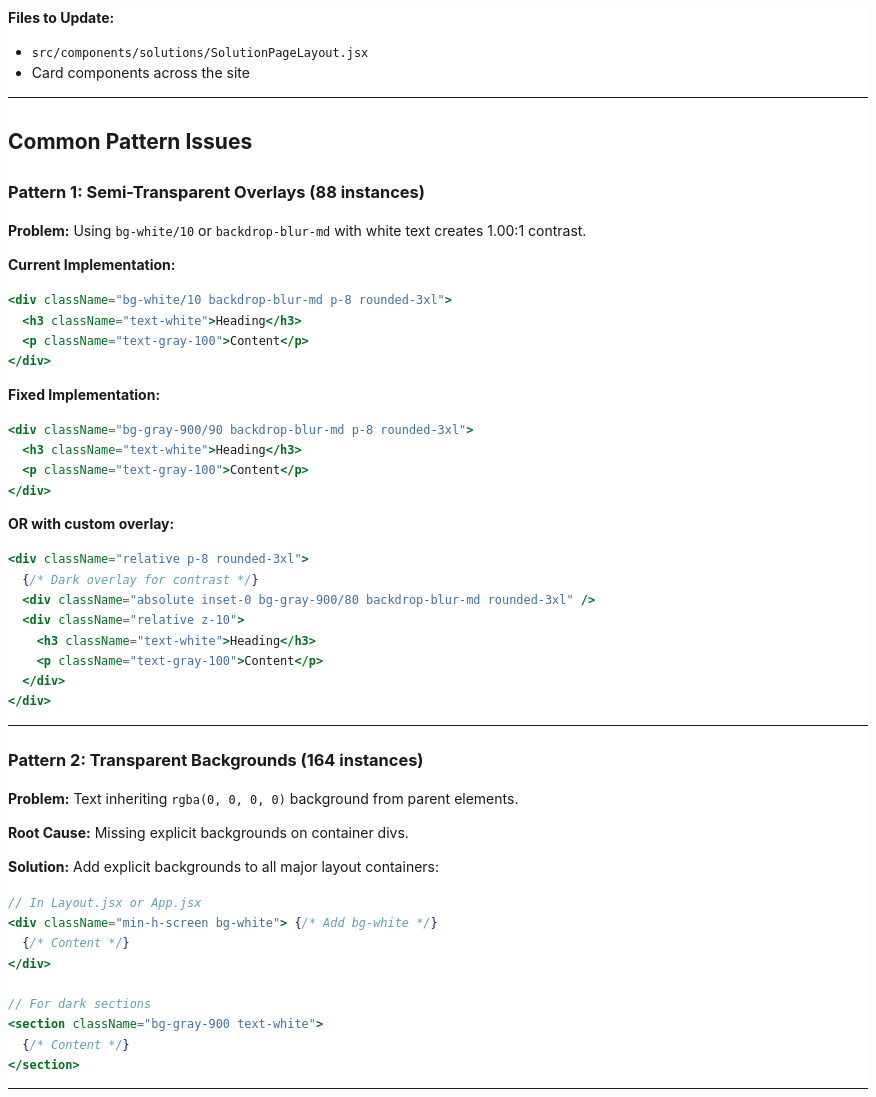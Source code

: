 **Files to Update:**
- `src/components/solutions/SolutionPageLayout.jsx`
- Card components across the site

---

## Common Pattern Issues

### Pattern 1: Semi-Transparent Overlays (88 instances)

**Problem:** Using `bg-white/10` or `backdrop-blur-md` with white text creates 1.00:1 contrast.

**Current Implementation:**
```jsx
<div className="bg-white/10 backdrop-blur-md p-8 rounded-3xl">
  <h3 className="text-white">Heading</h3>
  <p className="text-gray-100">Content</p>
</div>
```

**Fixed Implementation:**
```jsx
<div className="bg-gray-900/90 backdrop-blur-md p-8 rounded-3xl">
  <h3 className="text-white">Heading</h3>
  <p className="text-gray-100">Content</p>
</div>
```

**OR with custom overlay:**
```jsx
<div className="relative p-8 rounded-3xl">
  {/* Dark overlay for contrast */}
  <div className="absolute inset-0 bg-gray-900/80 backdrop-blur-md rounded-3xl" />
  <div className="relative z-10">
    <h3 className="text-white">Heading</h3>
    <p className="text-gray-100">Content</p>
  </div>
</div>
```

---

### Pattern 2: Transparent Backgrounds (164 instances)

**Problem:** Text inheriting `rgba(0, 0, 0, 0)` background from parent elements.

**Root Cause:** Missing explicit backgrounds on container divs.

**Solution:** Add explicit backgrounds to all major layout containers:

```jsx
// In Layout.jsx or App.jsx
<div className="min-h-screen bg-white"> {/* Add bg-white */}
  {/* Content */}
</div>

// For dark sections
<section className="bg-gray-900 text-white">
  {/* Content */}
</section>
```

---